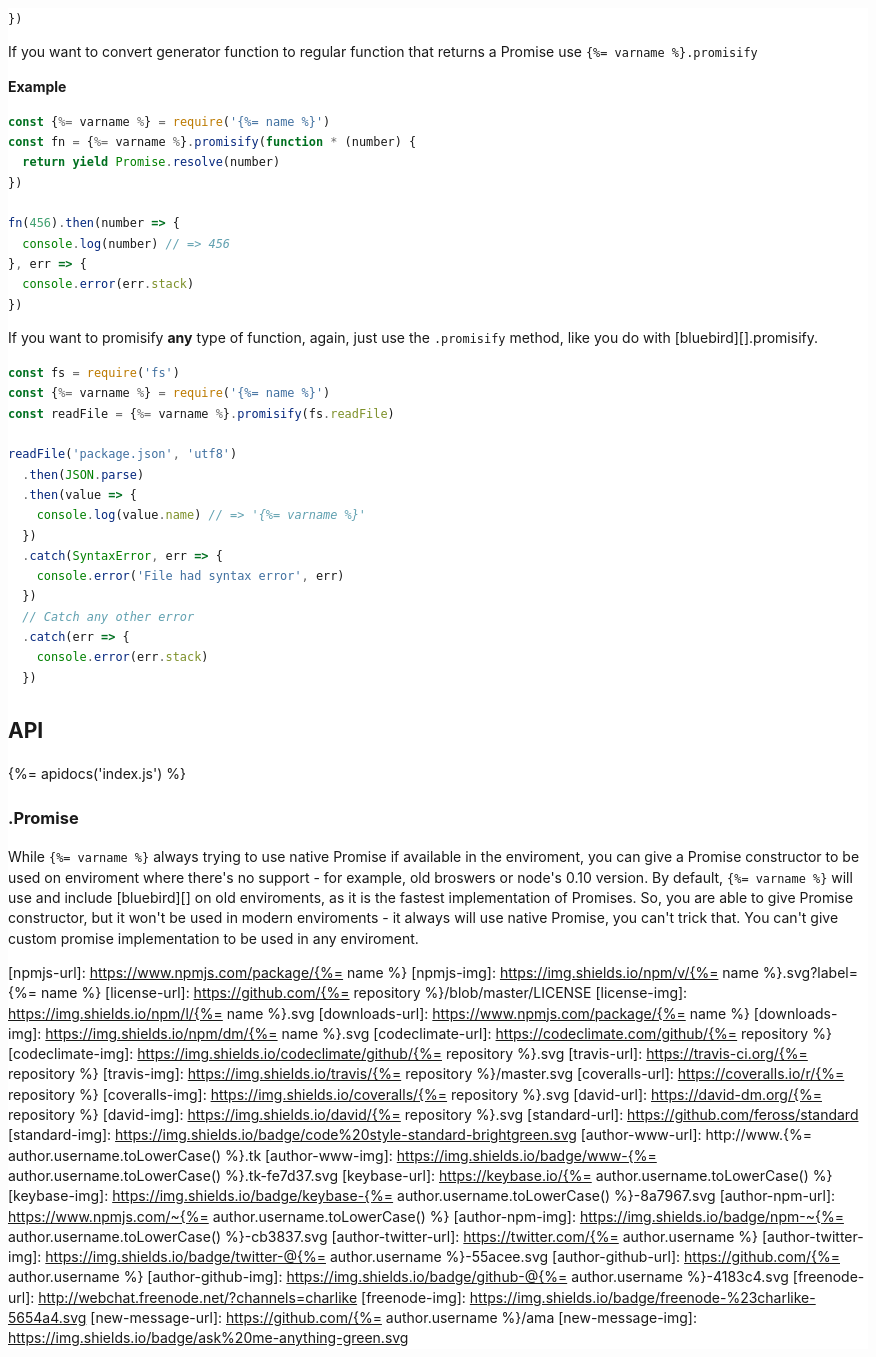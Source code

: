 ```js
})
```

If you want to convert generator function to regular function that returns a Promise use `{%= varname %}.promisify`

**Example**

```js
const {%= varname %} = require('{%= name %}')
const fn = {%= varname %}.promisify(function * (number) {
  return yield Promise.resolve(number)
})

fn(456).then(number => {
  console.log(number) // => 456
}, err => {
  console.error(err.stack)
})
```

If you want to promisify **any** type of function, again, just use the `.promisify` method, like you do with [bluebird][].promisify.

```js
const fs = require('fs')
const {%= varname %} = require('{%= name %}')
const readFile = {%= varname %}.promisify(fs.readFile)

readFile('package.json', 'utf8')
  .then(JSON.parse)
  .then(value => {
    console.log(value.name) // => '{%= varname %}'
  })
  .catch(SyntaxError, err => {
    console.error('File had syntax error', err)
  })
  // Catch any other error
  .catch(err => {
    console.error(err.stack)
  })
```

## API
{%= apidocs('index.js') %}

### .Promise

While `{%= varname %}` always trying to use native Promise if available in the enviroment, you can
give a Promise constructor to be used on enviroment where there's no support - for example, old
broswers or node's 0.10 version. By default, `{%= varname %}` will use and include [bluebird][] on old enviroments,
as it is the fastest implementation of Promises. So, you are able to give Promise constructor, but
it won't be used in modern enviroments - it always will use native Promise, you can't trick that. You
can't give custom promise implementation to be used in any enviroment.


[npmjs-url]: https://www.npmjs.com/package/{%= name %}
[npmjs-img]: https://img.shields.io/npm/v/{%= name %}.svg?label={%= name %}
[license-url]: https://github.com/{%= repository %}/blob/master/LICENSE
[license-img]: https://img.shields.io/npm/l/{%= name %}.svg
[downloads-url]: https://www.npmjs.com/package/{%= name %}
[downloads-img]: https://img.shields.io/npm/dm/{%= name %}.svg
[codeclimate-url]: https://codeclimate.com/github/{%= repository %}
[codeclimate-img]: https://img.shields.io/codeclimate/github/{%= repository %}.svg
[travis-url]: https://travis-ci.org/{%= repository %}
[travis-img]: https://img.shields.io/travis/{%= repository %}/master.svg
[coveralls-url]: https://coveralls.io/r/{%= repository %}
[coveralls-img]: https://img.shields.io/coveralls/{%= repository %}.svg
[david-url]: https://david-dm.org/{%= repository %}
[david-img]: https://img.shields.io/david/{%= repository %}.svg
[standard-url]: https://github.com/feross/standard
[standard-img]: https://img.shields.io/badge/code%20style-standard-brightgreen.svg
[author-www-url]: http://www.{%= author.username.toLowerCase() %}.tk
[author-www-img]: https://img.shields.io/badge/www-{%= author.username.toLowerCase() %}.tk-fe7d37.svg
[keybase-url]: https://keybase.io/{%= author.username.toLowerCase() %}
[keybase-img]: https://img.shields.io/badge/keybase-{%= author.username.toLowerCase() %}-8a7967.svg
[author-npm-url]: https://www.npmjs.com/~{%= author.username.toLowerCase() %}
[author-npm-img]: https://img.shields.io/badge/npm-~{%= author.username.toLowerCase() %}-cb3837.svg
[author-twitter-url]: https://twitter.com/{%= author.username %}
[author-twitter-img]: https://img.shields.io/badge/twitter-@{%= author.username %}-55acee.svg
[author-github-url]: https://github.com/{%= author.username %}
[author-github-img]: https://img.shields.io/badge/github-@{%= author.username %}-4183c4.svg
[freenode-url]: http://webchat.freenode.net/?channels=charlike
[freenode-img]: https://img.shields.io/badge/freenode-%23charlike-5654a4.svg
[new-message-url]: https://github.com/{%= author.username %}/ama
[new-message-img]: https://img.shields.io/badge/ask%20me-anything-green.svg